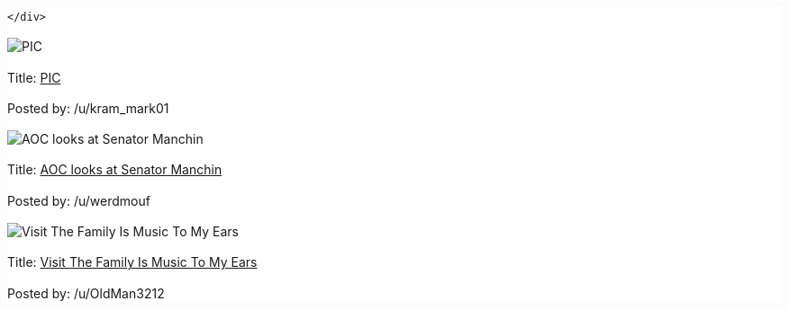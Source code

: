     </div>
  </div>
</div>

<div class="card">
  <div class="card-image">
    <img class="post-img" src="https://i.redd.it/5afz1sup23681.jpg" alt="PIC" title="PIC" />
  </div>
  <div class="card-content">
    <div class="media">
      <div class="media-content">
        <p class="title is-4">
           Title: <a href="https://www.reddit.com/r/nocontextpics/comments/riex1x/pic/">PIC</a>
        </p>
        <p class="subtitle is-4">Posted by: /u/kram_mark01</p>
      </div>
    </div>
  </div>
</div>

<div class="card">
  <div class="card-image">
    <img class="post-img" src="https://i.redd.it/lfbr24i9gk681.jpg" alt="AOC looks at Senator Manchin" title="AOC looks at Senator Manchin" />
  </div>
  <div class="card-content">
    <div class="media">
      <div class="media-content">
        <p class="title is-4">
           Title: <a href="https://www.reddit.com/r/pics/comments/rk62gz/aoc_looks_at_senator_manchin/">AOC looks at Senator Manchin</a>
        </p>
        <p class="subtitle is-4">Posted by: /u/werdmouf</p>
      </div>
    </div>
  </div>
</div>

<div class="card">
  <div class="card-image">
    <img class="post-img" src="https://i.redd.it/vst8lrrox2781.jpg" alt="Visit The Family Is Music To My Ears" title="Visit The Family Is Music To My Ears" />
  </div>
  <div class="card-content">
    <div class="media">
      <div class="media-content">
        <p class="title is-4">
           Title: <a href="https://www.reddit.com/r/Funnypics/comments/rm3cdc/visit_the_family_is_music_to_my_ears/">Visit The Family Is Music To My Ears</a>
        </p>
        <p class="subtitle is-4">Posted by: /u/OldMan3212</p>
      </div>
    </div>
  </div>
</div>
